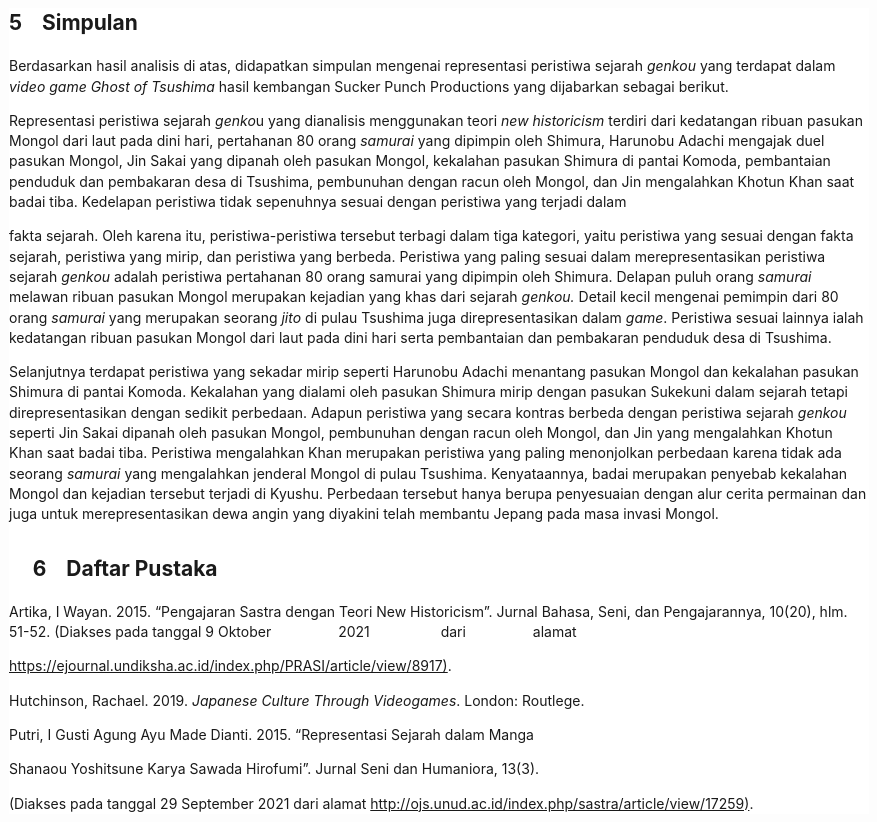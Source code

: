 <h2><a name="bookmark38"></a><span class="font6" style="font-weight:bold;"><a name="bookmark39"></a>5 &nbsp;&nbsp;&nbsp;Simpulan</span></h2></li></ul>
<p><span class="font6">Berdasarkan hasil analisis di atas, didapatkan simpulan mengenai representasi peristiwa sejarah </span><span class="font6" style="font-style:italic;">genkou</span><span class="font6"> yang terdapat dalam </span><span class="font6" style="font-style:italic;">video game Ghost of Tsushima</span><span class="font6"> hasil kembangan Sucker Punch Productions yang dijabarkan sebagai berikut.</span></p>
<p><span class="font6">Representasi peristiwa sejarah </span><span class="font6" style="font-style:italic;">genko</span><span class="font6">u yang dianalisis menggunakan teori </span><span class="font6" style="font-style:italic;">new historicism</span><span class="font6"> terdiri dari kedatangan ribuan pasukan Mongol dari laut pada dini hari, pertahanan 80 orang </span><span class="font6" style="font-style:italic;">samurai</span><span class="font6"> yang dipimpin oleh Shimura, Harunobu Adachi mengajak duel pasukan Mongol, Jin Sakai yang dipanah oleh pasukan Mongol, kekalahan pasukan Shimura di pantai Komoda, pembantaian penduduk dan pembakaran desa di Tsushima, pembunuhan dengan racun oleh Mongol, dan Jin mengalahkan Khotun Khan saat badai tiba. Kedelapan peristiwa tidak sepenuhnya sesuai dengan peristiwa yang terjadi dalam</span></p>
<p><span class="font6">fakta sejarah. Oleh karena itu, peristiwa-peristiwa tersebut terbagi dalam tiga kategori, yaitu peristiwa yang sesuai dengan fakta sejarah, peristiwa yang mirip, dan peristiwa yang berbeda. Peristiwa yang paling sesuai dalam merepresentasikan peristiwa sejarah </span><span class="font6" style="font-style:italic;">genkou</span><span class="font6"> adalah peristiwa pertahanan 80 orang samurai yang dipimpin oleh Shimura. Delapan puluh orang </span><span class="font6" style="font-style:italic;">samurai</span><span class="font6"> melawan ribuan pasukan Mongol merupakan kejadian yang khas dari sejarah </span><span class="font6" style="font-style:italic;">genkou.</span><span class="font6"> Detail kecil mengenai pemimpin dari 80 orang </span><span class="font6" style="font-style:italic;">samurai </span><span class="font6">yang merupakan seorang </span><span class="font6" style="font-style:italic;">jito</span><span class="font6"> di pulau Tsushima juga direpresentasikan dalam </span><span class="font6" style="font-style:italic;">game</span><span class="font6">. Peristiwa sesuai lainnya ialah kedatangan ribuan pasukan Mongol dari laut pada dini hari serta pembantaian dan pembakaran penduduk desa di Tsushima.</span></p>
<p><span class="font6">Selanjutnya terdapat peristiwa yang sekadar mirip seperti Harunobu Adachi menantang pasukan Mongol dan kekalahan pasukan Shimura di pantai Komoda. Kekalahan yang dialami oleh pasukan Shimura mirip dengan pasukan Sukekuni dalam sejarah tetapi direpresentasikan dengan sedikit perbedaan. Adapun peristiwa yang secara kontras berbeda dengan peristiwa sejarah </span><span class="font6" style="font-style:italic;">genkou</span><span class="font6"> seperti Jin Sakai dipanah oleh pasukan Mongol, pembunuhan dengan racun oleh Mongol, dan Jin yang mengalahkan Khotun Khan saat badai tiba. Peristiwa mengalahkan Khan merupakan peristiwa yang paling menonjolkan perbedaan karena tidak ada seorang </span><span class="font6" style="font-style:italic;">samurai</span><span class="font6"> yang mengalahkan jenderal Mongol di pulau Tsushima. Kenyataannya, badai merupakan penyebab kekalahan Mongol dan kejadian tersebut terjadi di Kyushu. Perbedaan tersebut hanya berupa penyesuaian dengan alur cerita permainan dan juga untuk merepresentasikan dewa angin yang diyakini telah membantu Jepang pada masa invasi Mongol.</span></p>
<ul style="list-style:none;"><li>
<h2><a name="bookmark40"></a><span class="font6" style="font-weight:bold;"><a name="bookmark41"></a>6 &nbsp;&nbsp;&nbsp;Daftar Pustaka</span></h2></li></ul>
<p><span class="font6">Artika, I Wayan. 2015. “Pengajaran Sastra dengan Teori New Historicism”. Jurnal Bahasa, Seni, dan Pengajarannya, 10(20), hlm. 51-52. (Diakses pada tanggal 9 Oktober &nbsp;&nbsp;&nbsp;&nbsp;&nbsp;&nbsp;&nbsp;&nbsp;&nbsp;&nbsp;&nbsp;&nbsp;&nbsp;&nbsp;&nbsp;&nbsp;2021 &nbsp;&nbsp;&nbsp;&nbsp;&nbsp;&nbsp;&nbsp;&nbsp;&nbsp;&nbsp;&nbsp;&nbsp;&nbsp;&nbsp;&nbsp;&nbsp;&nbsp;dari &nbsp;&nbsp;&nbsp;&nbsp;&nbsp;&nbsp;&nbsp;&nbsp;&nbsp;&nbsp;&nbsp;&nbsp;&nbsp;&nbsp;&nbsp;&nbsp;alamat</span></p>
<p><a href="https://ejournal.undiksha.ac.id/index.php/PRASI/article/view/8917"><span class="font6">https://ejournal.undiksha.ac.id/index.php/PRASI/article/view/8917)</span></a><span class="font6">.</span></p>
<p><span class="font6">Hutchinson, Rachael. 2019. </span><span class="font6" style="font-style:italic;">Japanese Culture Through Videogames</span><span class="font6">. London: Routlege.</span></p>
<p><span class="font6">Putri, I Gusti Agung Ayu Made Dianti. 2015. “Representasi Sejarah dalam Manga</span></p>
<p><span class="font6">Shanaou Yoshitsune Karya Sawada Hirofumi”. Jurnal Seni dan Humaniora, 13(3).</span></p>
<p><span class="font6">(Diakses pada tanggal 29 September 2021 dari alamat </span><a href="http://ojs.unud.ac.id/index.php/sastra/article/view/17259"><span class="font6">http://ojs.unud.ac.id/index.php/sastra/article/view/17259)</span></a><span class="font6">.</span></p>
